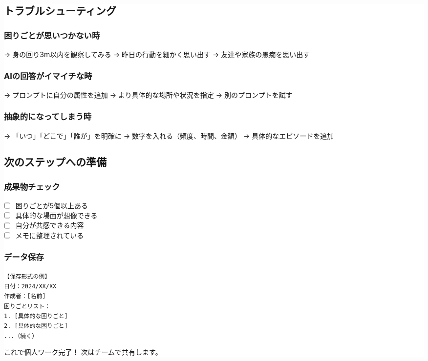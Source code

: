 ## トラブルシューティング

### 困りごとが思いつかない時
→ 身の回り3m以内を観察してみる
→ 昨日の行動を細かく思い出す
→ 友達や家族の愚痴を思い出す

### AIの回答がイマイチな時
→ プロンプトに自分の属性を追加
→ より具体的な場所や状況を指定
→ 別のプロンプトを試す

### 抽象的になってしまう時
→ 「いつ」「どこで」「誰が」を明確に
→ 数字を入れる（頻度、時間、金額）
→ 具体的なエピソードを追加

## 次のステップへの準備

### 成果物チェック
- [ ] 困りごとが5個以上ある
- [ ] 具体的な場面が想像できる
- [ ] 自分が共感できる内容
- [ ] メモに整理されている

### データ保存
```
【保存形式の例】
日付：2024/XX/XX
作成者：[名前]
困りごとリスト：
1. [具体的な困りごと]
2. [具体的な困りごと]
...（続く）
```

これで個人ワーク完了！
次はチームで共有します。